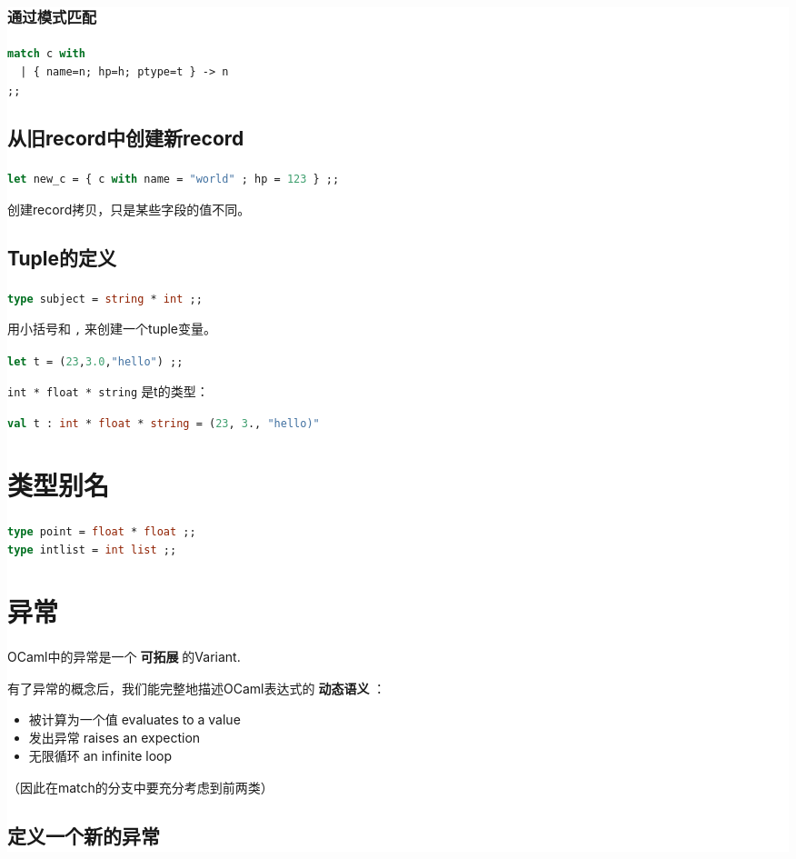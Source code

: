 ### 通过模式匹配

``` ocaml
match c with
  | { name=n; hp=h; ptype=t } -> n
;;
```

## 从旧record中创建新record

``` ocaml
let new_c = { c with name = "world" ; hp = 123 } ;;
```

创建record拷贝，只是某些字段的值不同。

## Tuple的定义

``` ocaml
type subject = string * int ;; 
```

用小括号和 `,` 来创建一个tuple变量。

``` ocaml
let t = (23,3.0,"hello") ;; 
```

`int * float * string` 是t的类型：

``` ocaml
val t : int * float * string = (23, 3., "hello)"
```

# 类型别名

``` ocaml
type point = float * float ;;
type intlist = int list ;;

```

# 异常

OCaml中的异常是一个 **可拓展** 的Variant.

有了异常的概念后，我们能完整地描述OCaml表达式的 **动态语义** ：

- 被计算为一个值 evaluates to a value
- 发出异常 raises an expection
- 无限循环 an infinite loop

（因此在match的分支中要充分考虑到前两类）

## 定义一个新的异常
